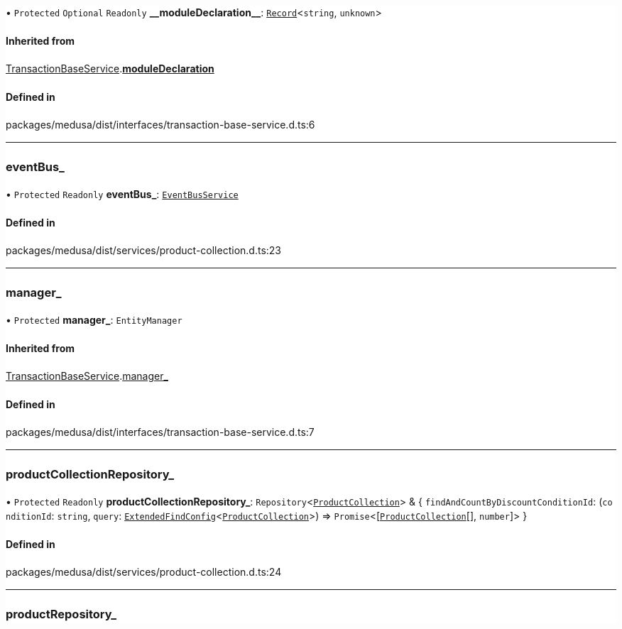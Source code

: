 • `Protected` `Optional` `Readonly` **\_\_moduleDeclaration\_\_**: [`Record`](../modules/internal.md#record)<`string`, `unknown`\>

#### Inherited from

[TransactionBaseService](internal-8.internal.TransactionBaseService.md).[__moduleDeclaration__](internal-8.internal.TransactionBaseService.md#__moduledeclaration__)

#### Defined in

packages/medusa/dist/interfaces/transaction-base-service.d.ts:6

___

### eventBus\_

• `Protected` `Readonly` **eventBus\_**: [`EventBusService`](internal-8.internal.EventBusService.md)

#### Defined in

packages/medusa/dist/services/product-collection.d.ts:23

___

### manager\_

• `Protected` **manager\_**: `EntityManager`

#### Inherited from

[TransactionBaseService](internal-8.internal.TransactionBaseService.md).[manager_](internal-8.internal.TransactionBaseService.md#manager_)

#### Defined in

packages/medusa/dist/interfaces/transaction-base-service.d.ts:7

___

### productCollectionRepository\_

• `Protected` `Readonly` **productCollectionRepository\_**: `Repository`<[`ProductCollection`](internal-3.ProductCollection.md)\> & { `findAndCountByDiscountConditionId`: (`conditionId`: `string`, `query`: [`ExtendedFindConfig`](../modules/internal-8.internal.md#extendedfindconfig)<[`ProductCollection`](internal-3.ProductCollection.md)\>) => `Promise`<[[`ProductCollection`](internal-3.ProductCollection.md)[], `number`]\>  }

#### Defined in

packages/medusa/dist/services/product-collection.d.ts:24

___

### productRepository\_
